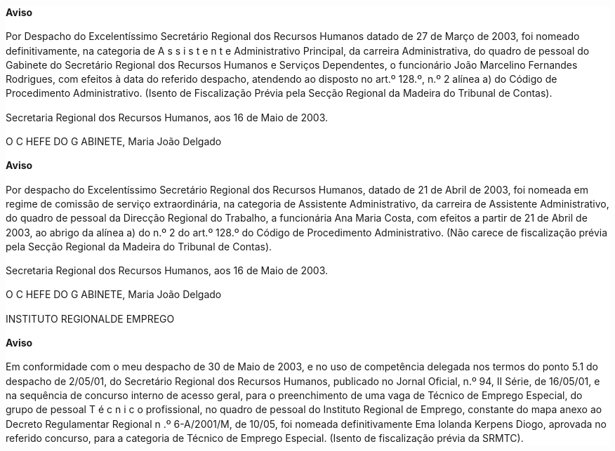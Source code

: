 **Aviso**


Por Despacho do Excelentíssimo Secretário Regional dos
Recursos Humanos datado de 27 de Março de 2003, foi
nomeado definitivamente, na categoria de A s s i s t e n t e
Administrativo Principal, da carreira Administrativa, do
quadro de pessoal do Gabinete do Secretário Regional dos
Recursos Humanos e Serviços Dependentes, o funcionário
João Marcelino Fernandes Rodrigues, com efeitos à data do
referido despacho, atendendo ao disposto no art.º 128.º, n.º 2
alínea a) do Código de Procedimento Administrativo.
(Isento de Fiscalização Prévia pela Secção Regional da
Madeira do Tribunal de Contas).


Secretaria Regional dos Recursos Humanos, aos 16 de
Maio de 2003.


O C HEFE DO G ABINETE, Maria João Delgado


**Aviso**


Por despacho do Excelentíssimo Secretário Regional dos
Recursos Humanos, datado de 21 de Abril de 2003, foi
nomeada em regime de comissão de serviço extraordinária,
na categoria de Assistente Administrativo, da carreira de
Assistente Administrativo, do quadro de pessoal da Direcção
Regional do Trabalho, a funcionária Ana Maria Costa, com
efeitos a partir de 21 de Abril de 2003, ao abrigo da alínea a)
do n.º 2 do art.º 128.º do Código de Procedimento
Administrativo.
(Não carece de fiscalização prévia pela Secção Regional
da Madeira do Tribunal de Contas).


Secretaria Regional dos Recursos Humanos, aos 16 de
Maio de 2003.


O C HEFE DO G ABINETE, Maria João Delgado


INSTITUTO REGIONALDE EMPREGO


**Aviso**


Em conformidade com o meu despacho de 30 de Maio de
2003, e no uso de competência delegada nos termos do ponto
5.1 do despacho de 2/05/01, do Secretário Regional dos
Recursos Humanos, publicado no Jornal Oficial, n.º 94, II
Série, de 16/05/01, e na sequência de concurso interno de
acesso geral, para o preenchimento de uma vaga de Técnico
de Emprego Especial, do grupo de pessoal T é c n i c o profissional, no quadro de pessoal do Instituto Regional de
Emprego, constante do mapa anexo ao Decreto
Regulamentar Regional n .º 6-A/2001/M, de 10/05, foi
nomeada definitivamente Ema Iolanda Kerpens Diogo,
aprovada no referido concurso, para a categoria de Técnico
de Emprego Especial.
(Isento de fiscalização prévia da SRMTC).
